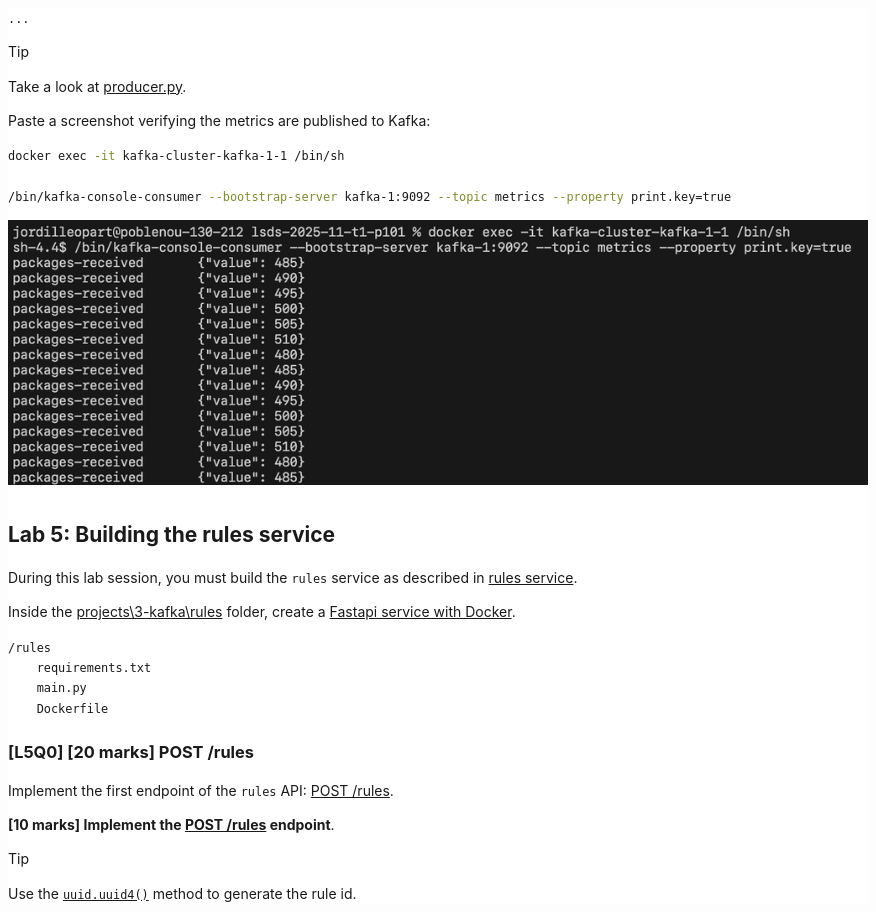 ```
...
```

> [!TIP]
> Take a look at [producer.py](./../../resources/kafka-quickstart/producer.py).

Paste a screenshot verifying the metrics are published to Kafka:

```zsh
docker exec -it kafka-cluster-kafka-1-1 /bin/sh

/bin/kafka-console-consumer --bootstrap-server kafka-1:9092 --topic metrics --property print.key=true
```

![](screenshots/S5Q5-2.png)

## Lab 5: Building the rules service

During this lab session, you must build the `rules` service as described in [rules service](#rules-service).

Inside the [projects\3-kafka\rules](./rules/) folder, create a [Fastapi service with Docker](https://fastapi.tiangolo.com/deployment/docker/).

```
/rules
    requirements.txt
    main.py
    Dockerfile
```

### [L5Q0] [20 marks] POST /rules

Implement the first endpoint of the `rules` API: [POST /rules](#post-rules).

**[10 marks] Implement the [POST /rules](#post-rules) endpoint**.

> [!TIP]
> Use the [`uuid.uuid4()`](https://stackoverflow.com/questions/534839/how-to-create-a-guid-uuid-in-python) method to generate the rule id.
